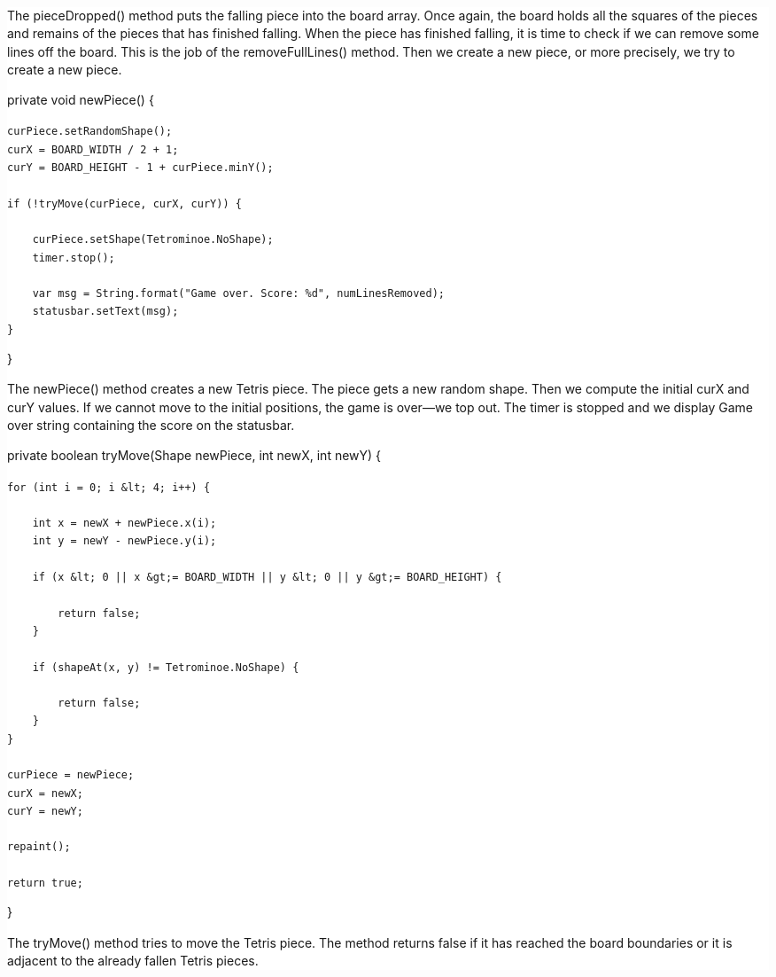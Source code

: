 The pieceDropped() method puts the falling piece into the 
board array. Once again, the board holds all the squares of the 
pieces and remains of the pieces that has finished falling. When the piece has 
finished falling, it is time to check if we can remove some lines off the board. 
This is the job of the removeFullLines() method. Then we create 
a new piece, or more precisely, we try to create a new piece. 

private void newPiece() {

    curPiece.setRandomShape();
    curX = BOARD_WIDTH / 2 + 1;
    curY = BOARD_HEIGHT - 1 + curPiece.minY();

    if (!tryMove(curPiece, curX, curY)) {

        curPiece.setShape(Tetrominoe.NoShape);
        timer.stop();

        var msg = String.format("Game over. Score: %d", numLinesRemoved);
        statusbar.setText(msg);
    }
}

The newPiece() method creates a new Tetris piece. The piece gets a 
new random shape. Then we compute the initial curX and 
curY values. If we cannot move to the initial positions, 
the game is over—we top out. The timer is stopped and we display 
Game over string containing the score on the statusbar. 

private boolean tryMove(Shape newPiece, int newX, int newY) {

    for (int i = 0; i &lt; 4; i++) {

        int x = newX + newPiece.x(i);
        int y = newY - newPiece.y(i);

        if (x &lt; 0 || x &gt;= BOARD_WIDTH || y &lt; 0 || y &gt;= BOARD_HEIGHT) {

            return false;
        }

        if (shapeAt(x, y) != Tetrominoe.NoShape) {

            return false;
        }
    }

    curPiece = newPiece;
    curX = newX;
    curY = newY;

    repaint();

    return true;
}

The tryMove() method tries to move the Tetris piece. The method 
returns false if it has reached the board boundaries or it is 
adjacent to the already fallen Tetris pieces. 
